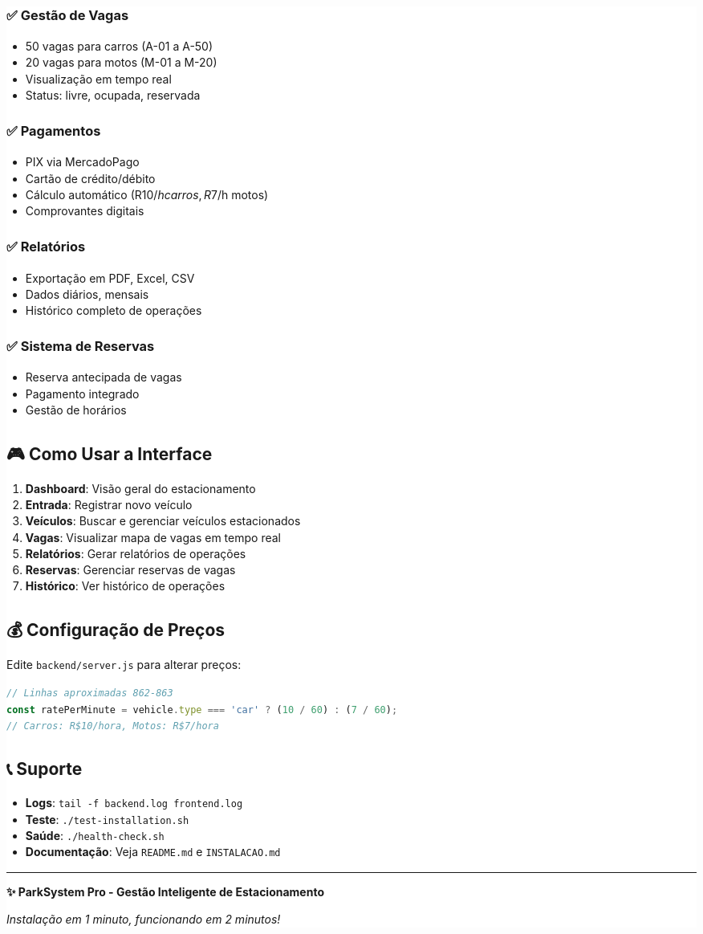 ### ✅ Gestão de Vagas
- 50 vagas para carros (A-01 a A-50)
- 20 vagas para motos (M-01 a M-20)
- Visualização em tempo real
- Status: livre, ocupada, reservada

### ✅ Pagamentos
- PIX via MercadoPago
- Cartão de crédito/débito
- Cálculo automático (R$10/h carros, R$7/h motos)
- Comprovantes digitais

### ✅ Relatórios
- Exportação em PDF, Excel, CSV
- Dados diários, mensais
- Histórico completo de operações

### ✅ Sistema de Reservas
- Reserva antecipada de vagas
- Pagamento integrado
- Gestão de horários

## 🎮 Como Usar a Interface

1. **Dashboard**: Visão geral do estacionamento
2. **Entrada**: Registrar novo veículo
3. **Veículos**: Buscar e gerenciar veículos estacionados
4. **Vagas**: Visualizar mapa de vagas em tempo real
5. **Relatórios**: Gerar relatórios de operações
6. **Reservas**: Gerenciar reservas de vagas
7. **Histórico**: Ver histórico de operações

## 💰 Configuração de Preços

Edite `backend/server.js` para alterar preços:

```javascript
// Linhas aproximadas 862-863
const ratePerMinute = vehicle.type === 'car' ? (10 / 60) : (7 / 60);
// Carros: R$10/hora, Motos: R$7/hora
```

## 📞 Suporte

- **Logs**: `tail -f backend.log frontend.log`
- **Teste**: `./test-installation.sh`
- **Saúde**: `./health-check.sh`
- **Documentação**: Veja `README.md` e `INSTALACAO.md`

---

**✨ ParkSystem Pro - Gestão Inteligente de Estacionamento**

*Instalação em 1 minuto, funcionando em 2 minutos!*
